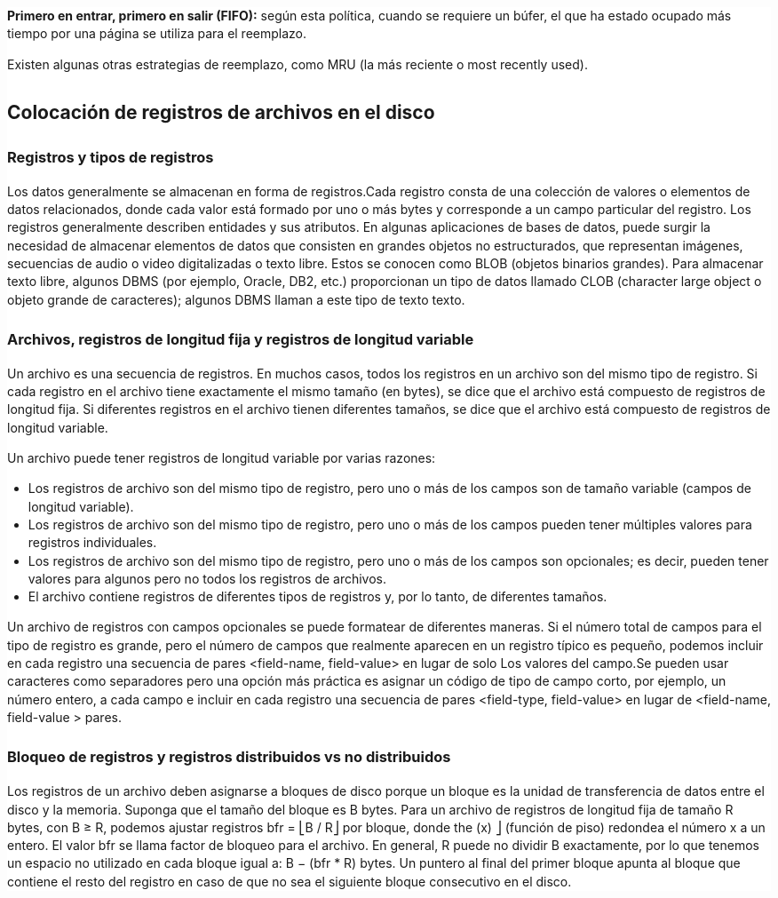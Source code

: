 **Primero en entrar, primero en salir (FIFO):** según esta política, cuando se requiere un búfer, el que ha estado ocupado más tiempo por una página se utiliza para el reemplazo.

Existen algunas otras estrategias de reemplazo, como MRU (la más reciente o most recently used).

## Colocación de registros de archivos en el disco

### Registros y tipos de registros

Los datos generalmente se almacenan en forma de registros.Cada registro consta de una colección de valores o elementos de datos relacionados, donde cada valor está formado por uno o más bytes y corresponde a un campo particular del registro. Los registros generalmente describen entidades y sus atributos.
En algunas aplicaciones de bases de datos, puede surgir la necesidad de almacenar elementos de datos que consisten en grandes objetos no estructurados, que representan imágenes, secuencias de audio o video digitalizadas o texto libre. Estos se conocen como BLOB (objetos binarios grandes).
Para almacenar texto libre, algunos DBMS (por ejemplo, Oracle, DB2, etc.) proporcionan un tipo de datos llamado CLOB (character large object o objeto grande de caracteres); algunos DBMS llaman a este tipo de texto texto.

### Archivos, registros de longitud fija y registros de longitud variable

Un archivo es una secuencia de registros. En muchos casos, todos los registros en un archivo son del mismo tipo de registro. Si cada registro en el archivo tiene exactamente el mismo tamaño (en bytes), se dice que el archivo está compuesto de registros de longitud fija. Si diferentes registros en el archivo tienen diferentes tamaños, se dice que el archivo está compuesto de registros de longitud variable.

Un archivo puede tener registros de longitud variable por varias razones:

- Los registros de archivo son del mismo tipo de registro, pero uno o más de los campos son de tamaño variable (campos de longitud variable).
- Los registros de archivo son del mismo tipo de registro, pero uno o más de los campos pueden tener múltiples valores para registros individuales.
- Los registros de archivo son del mismo tipo de registro, pero uno o más de los campos son opcionales; es decir, pueden tener valores para algunos pero no todos los registros de archivos.
- El archivo contiene registros de diferentes tipos de registros y, por lo tanto, de diferentes tamaños.

Un archivo de registros con campos opcionales se puede formatear de diferentes maneras. Si el número total de campos para el tipo de registro es grande, pero el número de campos que realmente aparecen en un registro típico es pequeño, podemos incluir en cada registro una secuencia de pares <field-name, field-value> en lugar de solo Los valores del campo.Se pueden usar caracteres como separadores pero una opción más práctica es asignar un código de tipo de campo corto, por ejemplo, un número entero, a cada campo e incluir en cada registro una secuencia de pares <field-type, field-value> en lugar de <field-name, field-value > pares.

### Bloqueo de registros y registros distribuidos vs no distribuidos

Los registros de un archivo deben asignarse a bloques de disco porque un bloque es la unidad de transferencia de datos entre el disco y la memoria.
Suponga que el tamaño del bloque es B bytes. Para un archivo de registros de longitud fija de tamaño R bytes, con B ≥ R, podemos ajustar registros bfr = ⎣B / R⎦ por bloque, donde the (x) ⎦ (función de piso) redondea el número x a un entero. El valor bfr se llama factor de bloqueo para el archivo. En general, R puede no dividir B exactamente, por lo que tenemos un espacio no utilizado en cada bloque igual a: B − (bfr \* R) bytes.
Un puntero al final del primer bloque apunta al bloque que contiene el resto del registro en caso de que no sea el siguiente bloque consecutivo en el disco.
